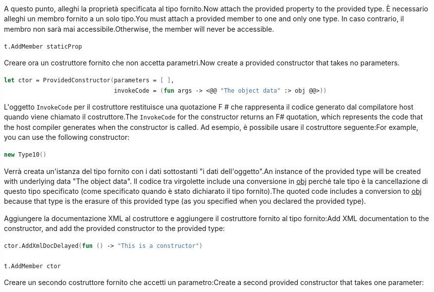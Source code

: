 <span data-ttu-id="f61b9-186">A questo punto, alleghi la proprietà specificata al tipo fornito.</span><span class="sxs-lookup"><span data-stu-id="f61b9-186">Now attach the provided property to the provided type.</span></span> <span data-ttu-id="f61b9-187">È necessario alleghi un membro fornito a un solo tipo.</span><span class="sxs-lookup"><span data-stu-id="f61b9-187">You must attach a provided member to one and only one type.</span></span> <span data-ttu-id="f61b9-188">In caso contrario, il membro non sarà mai accessibile.</span><span class="sxs-lookup"><span data-stu-id="f61b9-188">Otherwise, the member will never be accessible.</span></span>

```fsharp
t.AddMember staticProp
```

<span data-ttu-id="f61b9-189">Creare ora un costruttore fornito che non accetta parametri.</span><span class="sxs-lookup"><span data-stu-id="f61b9-189">Now create a provided constructor that takes no parameters.</span></span>

```fsharp
let ctor = ProvidedConstructor(parameters = [ ],
                               invokeCode = (fun args -> <@@ "The object data" :> obj @@>))
```

<span data-ttu-id="f61b9-190">L'oggetto `InvokeCode` per il costruttore restituisce una quotazione F # che rappresenta il codice generato dal compilatore host quando viene chiamato il costruttore.</span><span class="sxs-lookup"><span data-stu-id="f61b9-190">The `InvokeCode` for the constructor returns an F# quotation, which represents the code that the host compiler generates when the constructor is called.</span></span> <span data-ttu-id="f61b9-191">Ad esempio, è possibile usare il costruttore seguente:</span><span class="sxs-lookup"><span data-stu-id="f61b9-191">For example, you can use the following constructor:</span></span>

```fsharp
new Type10()
```

<span data-ttu-id="f61b9-192">Verrà creata un'istanza del tipo fornito con i dati sottostanti "i dati dell'oggetto".</span><span class="sxs-lookup"><span data-stu-id="f61b9-192">An instance of the provided type will be created with underlying data "The object data".</span></span> <span data-ttu-id="f61b9-193">Il codice tra virgolette include una conversione in [obj](https://msdn.microsoft.com/library/dcf2430f-702b-40e5-a0a1-97518bf137f7) perché tale tipo è la cancellazione di questo tipo specificato (come specificato quando è stato dichiarato il tipo fornito).</span><span class="sxs-lookup"><span data-stu-id="f61b9-193">The quoted code includes a conversion to [obj](https://msdn.microsoft.com/library/dcf2430f-702b-40e5-a0a1-97518bf137f7) because that type is the erasure of this provided type (as you specified when you declared the provided type).</span></span>

<span data-ttu-id="f61b9-194">Aggiungere la documentazione XML al costruttore e aggiungere il costruttore fornito al tipo fornito:</span><span class="sxs-lookup"><span data-stu-id="f61b9-194">Add XML documentation to the constructor, and add the provided constructor to the provided type:</span></span>

```fsharp
ctor.AddXmlDocDelayed(fun () -> "This is a constructor")

t.AddMember ctor
```

<span data-ttu-id="f61b9-195">Creare un secondo costruttore fornito che accetti un parametro:</span><span class="sxs-lookup"><span data-stu-id="f61b9-195">Create a second provided constructor that takes one parameter:</span></span>
